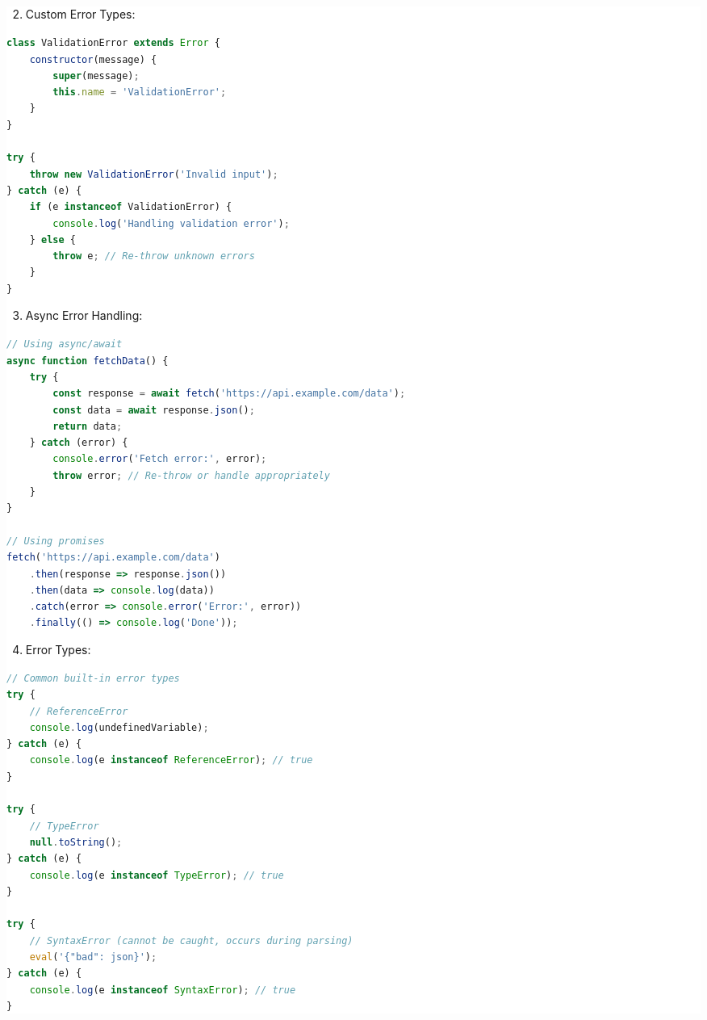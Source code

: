 2. Custom Error Types:
```javascript
class ValidationError extends Error {
    constructor(message) {
        super(message);
        this.name = 'ValidationError';
    }
}

try {
    throw new ValidationError('Invalid input');
} catch (e) {
    if (e instanceof ValidationError) {
        console.log('Handling validation error');
    } else {
        throw e; // Re-throw unknown errors
    }
}
```

3. Async Error Handling:
```javascript
// Using async/await
async function fetchData() {
    try {
        const response = await fetch('https://api.example.com/data');
        const data = await response.json();
        return data;
    } catch (error) {
        console.error('Fetch error:', error);
        throw error; // Re-throw or handle appropriately
    }
}

// Using promises
fetch('https://api.example.com/data')
    .then(response => response.json())
    .then(data => console.log(data))
    .catch(error => console.error('Error:', error))
    .finally(() => console.log('Done'));
```

4. Error Types:
```javascript
// Common built-in error types
try {
    // ReferenceError
    console.log(undefinedVariable);
} catch (e) {
    console.log(e instanceof ReferenceError); // true
}

try {
    // TypeError
    null.toString();
} catch (e) {
    console.log(e instanceof TypeError); // true
}

try {
    // SyntaxError (cannot be caught, occurs during parsing)
    eval('{"bad": json}');
} catch (e) {
    console.log(e instanceof SyntaxError); // true
}
```